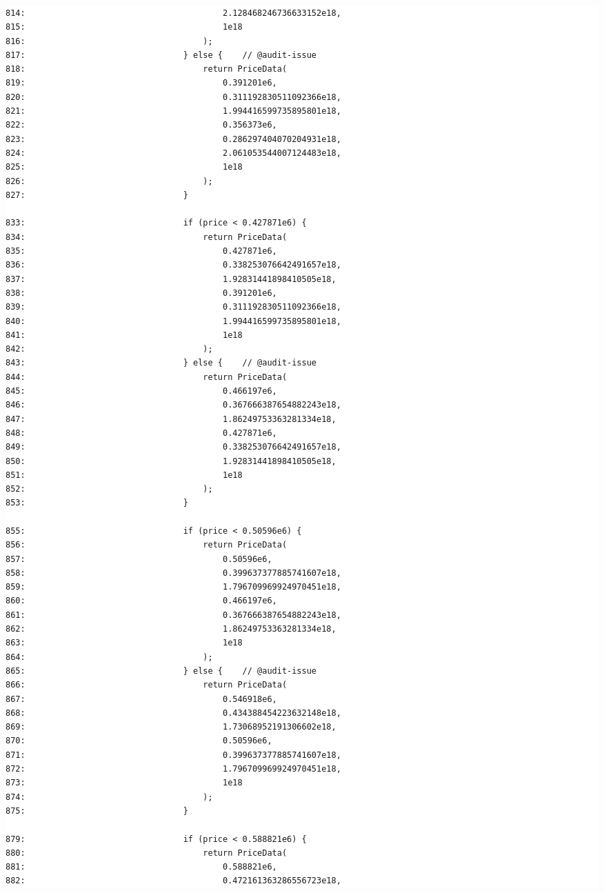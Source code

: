 ```solidity
814:                                        2.128468246736633152e18,
815:                                        1e18
816:                                    );
817:                                } else {	// @audit-issue
818:                                    return PriceData(
819:                                        0.391201e6,
820:                                        0.311192830511092366e18,
821:                                        1.994416599735895801e18,
822:                                        0.356373e6,
823:                                        0.286297404070204931e18,
824:                                        2.061053544007124483e18,
825:                                        1e18
826:                                    );
827:                                }

833:                                if (price < 0.427871e6) {
834:                                    return PriceData(
835:                                        0.427871e6,
836:                                        0.338253076642491657e18,
837:                                        1.92831441898410505e18,
838:                                        0.391201e6,
839:                                        0.311192830511092366e18,
840:                                        1.994416599735895801e18,
841:                                        1e18
842:                                    );
843:                                } else {	// @audit-issue
844:                                    return PriceData(
845:                                        0.466197e6,
846:                                        0.367666387654882243e18,
847:                                        1.86249753363281334e18,
848:                                        0.427871e6,
849:                                        0.338253076642491657e18,
850:                                        1.92831441898410505e18,
851:                                        1e18
852:                                    );
853:                                }

855:                                if (price < 0.50596e6) {
856:                                    return PriceData(
857:                                        0.50596e6,
858:                                        0.399637377885741607e18,
859:                                        1.796709969924970451e18,
860:                                        0.466197e6,
861:                                        0.367666387654882243e18,
862:                                        1.86249753363281334e18,
863:                                        1e18
864:                                    );
865:                                } else {	// @audit-issue
866:                                    return PriceData(
867:                                        0.546918e6,
868:                                        0.434388454223632148e18,
869:                                        1.73068952191306602e18,
870:                                        0.50596e6,
871:                                        0.399637377885741607e18,
872:                                        1.796709969924970451e18,
873:                                        1e18
874:                                    );
875:                                }

879:                                if (price < 0.588821e6) {
880:                                    return PriceData(
881:                                        0.588821e6,
882:                                        0.472161363286556723e18,
```